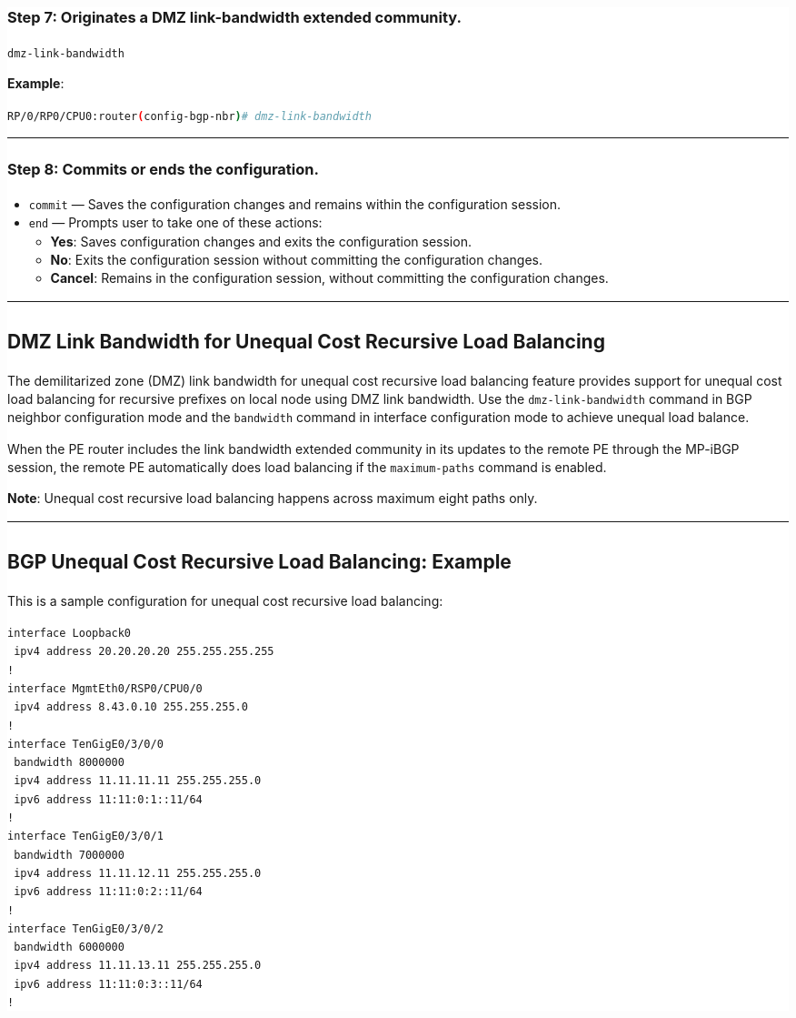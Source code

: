
### Step 7: Originates a DMZ link-bandwidth extended community.

```bash
dmz-link-bandwidth
```

**Example**:
```bash
RP/0/RP0/CPU0:router(config-bgp-nbr)# dmz-link-bandwidth
```

---

### Step 8: Commits or ends the configuration.

- `commit` — Saves the configuration changes and remains within the configuration session.
- `end` — Prompts user to take one of these actions:
  - **Yes**: Saves configuration changes and exits the configuration session.
  - **No**: Exits the configuration session without committing the configuration changes.
  - **Cancel**: Remains in the configuration session, without committing the configuration changes.

---

## DMZ Link Bandwidth for Unequal Cost Recursive Load Balancing

The demilitarized zone (DMZ) link bandwidth for unequal cost recursive load balancing feature provides support for unequal cost load balancing for recursive prefixes on local node using DMZ link bandwidth. Use the `dmz-link-bandwidth` command in BGP neighbor configuration mode and the `bandwidth` command in interface configuration mode to achieve unequal load balance.

When the PE router includes the link bandwidth extended community in its updates to the remote PE through the MP-iBGP session, the remote PE automatically does load balancing if the `maximum-paths` command is enabled.

**Note**: Unequal cost recursive load balancing happens across maximum eight paths only.

---

## BGP Unequal Cost Recursive Load Balancing: Example

This is a sample configuration for unequal cost recursive load balancing:

```bash
interface Loopback0
 ipv4 address 20.20.20.20 255.255.255.255
!
interface MgmtEth0/RSP0/CPU0/0
 ipv4 address 8.43.0.10 255.255.255.0
!
interface TenGigE0/3/0/0
 bandwidth 8000000
 ipv4 address 11.11.11.11 255.255.255.0
 ipv6 address 11:11:0:1::11/64
!
interface TenGigE0/3/0/1
 bandwidth 7000000
 ipv4 address 11.11.12.11 255.255.255.0
 ipv6 address 11:11:0:2::11/64
!
interface TenGigE0/3/0/2
 bandwidth 6000000
 ipv4 address 11.11.13.11 255.255.255.0
 ipv6 address 11:11:0:3::11/64
!
```